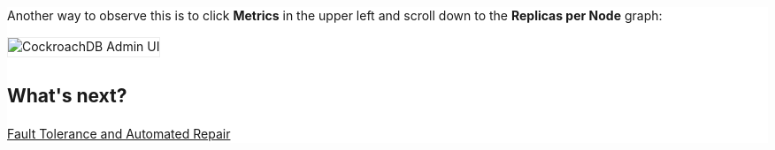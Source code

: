 Another way to observe this is to click **Metrics** in the upper left and scroll down to the **Replicas per Node** graph:

<img src="{{ 'images/v19.1/training-3.png' | relative_url }}" alt="CockroachDB Admin UI" style="border:1px solid #eee;max-width:100%" />

## What's next?

[Fault Tolerance and Automated Repair](fault-tolerance-and-automated-repair.html)
